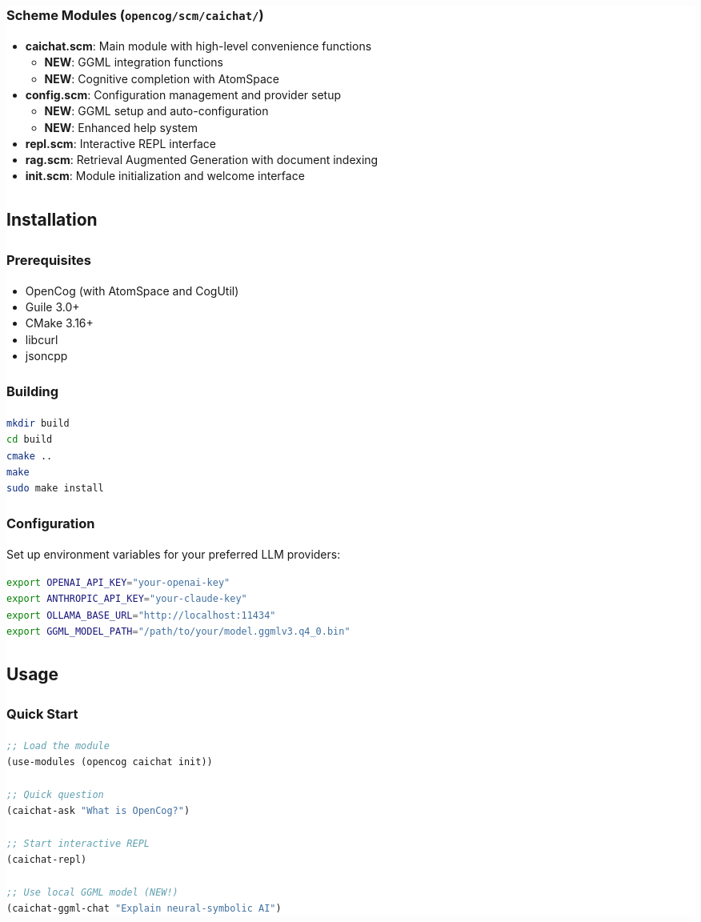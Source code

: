 ### Scheme Modules (`opencog/scm/caichat/`)

- **caichat.scm**: Main module with high-level convenience functions
  - **NEW**: GGML integration functions
  - **NEW**: Cognitive completion with AtomSpace
- **config.scm**: Configuration management and provider setup
  - **NEW**: GGML setup and auto-configuration
  - **NEW**: Enhanced help system
- **repl.scm**: Interactive REPL interface
- **rag.scm**: Retrieval Augmented Generation with document indexing
- **init.scm**: Module initialization and welcome interface

## Installation

### Prerequisites

- OpenCog (with AtomSpace and CogUtil)
- Guile 3.0+
- CMake 3.16+
- libcurl
- jsoncpp

### Building

```bash
mkdir build
cd build
cmake ..
make
sudo make install
```

### Configuration

Set up environment variables for your preferred LLM providers:

```bash
export OPENAI_API_KEY="your-openai-key"
export ANTHROPIC_API_KEY="your-claude-key"
export OLLAMA_BASE_URL="http://localhost:11434"
export GGML_MODEL_PATH="/path/to/your/model.ggmlv3.q4_0.bin"
```

## Usage

### Quick Start

```scheme
;; Load the module
(use-modules (opencog caichat init))

;; Quick question
(caichat-ask "What is OpenCog?")

;; Start interactive REPL
(caichat-repl)

;; Use local GGML model (NEW!)
(caichat-ggml-chat "Explain neural-symbolic AI")
```
